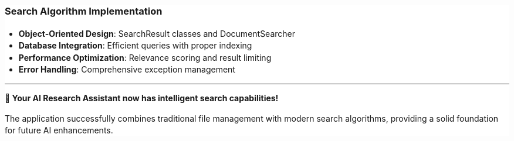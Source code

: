 ### Search Algorithm Implementation

- **Object-Oriented Design**: SearchResult classes and DocumentSearcher
- **Database Integration**: Efficient queries with proper indexing
- **Performance Optimization**: Relevance scoring and result limiting
- **Error Handling**: Comprehensive exception management

---

**🎉 Your AI Research Assistant now has intelligent search capabilities!**

The application successfully combines traditional file management with modern search algorithms, providing a solid foundation for future AI enhancements.
